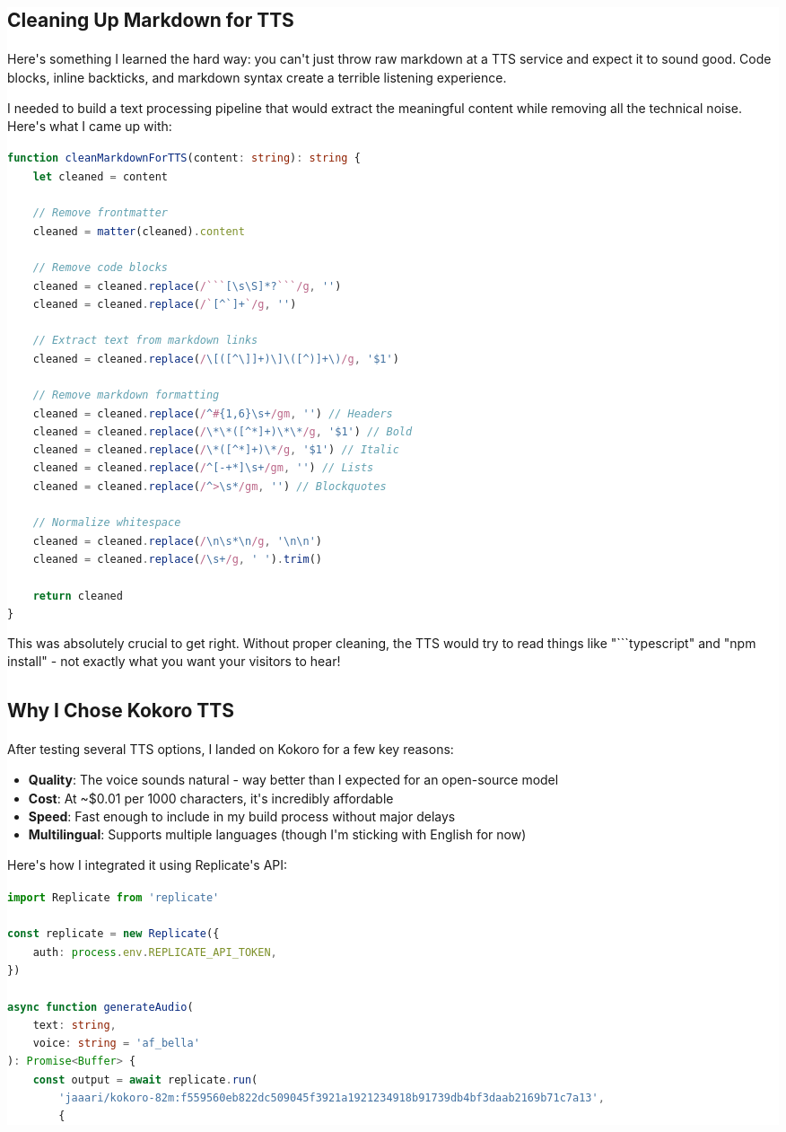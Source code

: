 ## Cleaning Up Markdown for TTS

Here's something I learned the hard way: you can't just throw raw markdown at a TTS service and expect it to sound good. Code blocks, inline backticks, and markdown syntax create a terrible listening experience.

I needed to build a text processing pipeline that would extract the meaningful content while removing all the technical noise. Here's what I came up with:

````typescript
function cleanMarkdownForTTS(content: string): string {
    let cleaned = content

    // Remove frontmatter
    cleaned = matter(cleaned).content

    // Remove code blocks
    cleaned = cleaned.replace(/```[\s\S]*?```/g, '')
    cleaned = cleaned.replace(/`[^`]+`/g, '')

    // Extract text from markdown links
    cleaned = cleaned.replace(/\[([^\]]+)\]\([^)]+\)/g, '$1')

    // Remove markdown formatting
    cleaned = cleaned.replace(/^#{1,6}\s+/gm, '') // Headers
    cleaned = cleaned.replace(/\*\*([^*]+)\*\*/g, '$1') // Bold
    cleaned = cleaned.replace(/\*([^*]+)\*/g, '$1') // Italic
    cleaned = cleaned.replace(/^[-+*]\s+/gm, '') // Lists
    cleaned = cleaned.replace(/^>\s*/gm, '') // Blockquotes

    // Normalize whitespace
    cleaned = cleaned.replace(/\n\s*\n/g, '\n\n')
    cleaned = cleaned.replace(/\s+/g, ' ').trim()

    return cleaned
}
````

This was absolutely crucial to get right. Without proper cleaning, the TTS would try to read things like "```typescript" and "npm install" - not exactly what you want your visitors to hear!

## Why I Chose Kokoro TTS

After testing several TTS options, I landed on Kokoro for a few key reasons:

- **Quality**: The voice sounds natural - way better than I expected for an open-source model
- **Cost**: At ~$0.01 per 1000 characters, it's incredibly affordable
- **Speed**: Fast enough to include in my build process without major delays
- **Multilingual**: Supports multiple languages (though I'm sticking with English for now)

Here's how I integrated it using Replicate's API:

```typescript
import Replicate from 'replicate'

const replicate = new Replicate({
    auth: process.env.REPLICATE_API_TOKEN,
})

async function generateAudio(
    text: string,
    voice: string = 'af_bella'
): Promise<Buffer> {
    const output = await replicate.run(
        'jaaari/kokoro-82m:f559560eb822dc509045f3921a1921234918b91739db4bf3daab2169b71c7a13',
        {
```